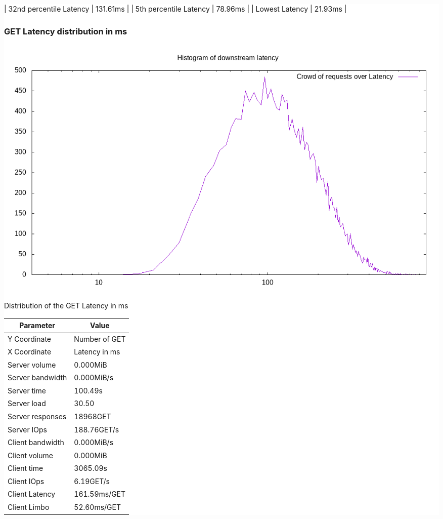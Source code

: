 | 32nd percentile Latency | 131.61ms |
| 5th percentile Latency | 78.96ms |
| Lowest Latency | 21.93ms |


### GET Latency distribution in ms



![histogram-Latency-mixed-down-nClients=64-objectSize=0](evileye/histogram-Latency-mixed-down-nClients=64-objectSize=0-down.png)

Distribution of the GET Latency in ms

| Parameter | Value |
| --- | --- |
| Y Coordinate | Number of GET |
| X Coordinate | Latency in ms |
| Server volume | 0.000MiB|
| Server bandwidth | 0.000MiB/s |
| Server time | 100.49s |
| Server load | 30.50 |
| Server responses | 18968GET |
| Server IOps | 188.76GET/s |
| Client bandwidth | 0.000MiB/s |
| Client volume | 0.000MiB|
| Client time | 3065.09s |
| Client IOps |  6.19GET/s  |
| Client Latency | 161.59ms/GET |
| Client Limbo | 52.60ms/GET |